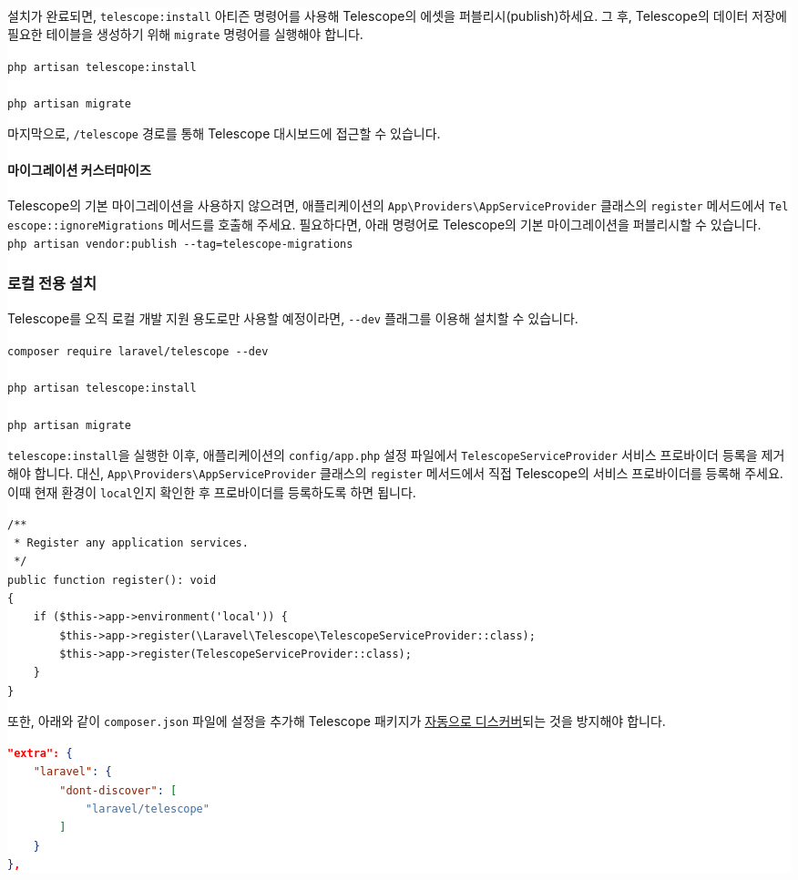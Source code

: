 설치가 완료되면, `telescope:install` 아티즌 명령어를 사용해 Telescope의 에셋을 퍼블리시(publish)하세요. 그 후, Telescope의 데이터 저장에 필요한 테이블을 생성하기 위해 `migrate` 명령어를 실행해야 합니다.

```shell
php artisan telescope:install

php artisan migrate
```

마지막으로, `/telescope` 경로를 통해 Telescope 대시보드에 접근할 수 있습니다.

<a name="migration-customization"></a>
#### 마이그레이션 커스터마이즈

Telescope의 기본 마이그레이션을 사용하지 않으려면, 애플리케이션의 `App\Providers\AppServiceProvider` 클래스의 `register` 메서드에서 `Telescope::ignoreMigrations` 메서드를 호출해 주세요. 필요하다면, 아래 명령어로 Telescope의 기본 마이그레이션을 퍼블리시할 수 있습니다.  
`php artisan vendor:publish --tag=telescope-migrations`

<a name="local-only-installation"></a>
### 로컬 전용 설치

Telescope를 오직 로컬 개발 지원 용도로만 사용할 예정이라면, `--dev` 플래그를 이용해 설치할 수 있습니다.

```shell
composer require laravel/telescope --dev

php artisan telescope:install

php artisan migrate
```

`telescope:install`을 실행한 이후, 애플리케이션의 `config/app.php` 설정 파일에서 `TelescopeServiceProvider` 서비스 프로바이더 등록을 제거해야 합니다. 대신, `App\Providers\AppServiceProvider` 클래스의 `register` 메서드에서 직접 Telescope의 서비스 프로바이더를 등록해 주세요. 이때 현재 환경이 `local`인지 확인한 후 프로바이더를 등록하도록 하면 됩니다.

```
/**
 * Register any application services.
 */
public function register(): void
{
    if ($this->app->environment('local')) {
        $this->app->register(\Laravel\Telescope\TelescopeServiceProvider::class);
        $this->app->register(TelescopeServiceProvider::class);
    }
}
```

또한, 아래와 같이 `composer.json` 파일에 설정을 추가해 Telescope 패키지가 [자동으로 디스커버](/docs/10.x/packages#package-discovery)되는 것을 방지해야 합니다.

```json
"extra": {
    "laravel": {
        "dont-discover": [
            "laravel/telescope"
        ]
    }
},
```
